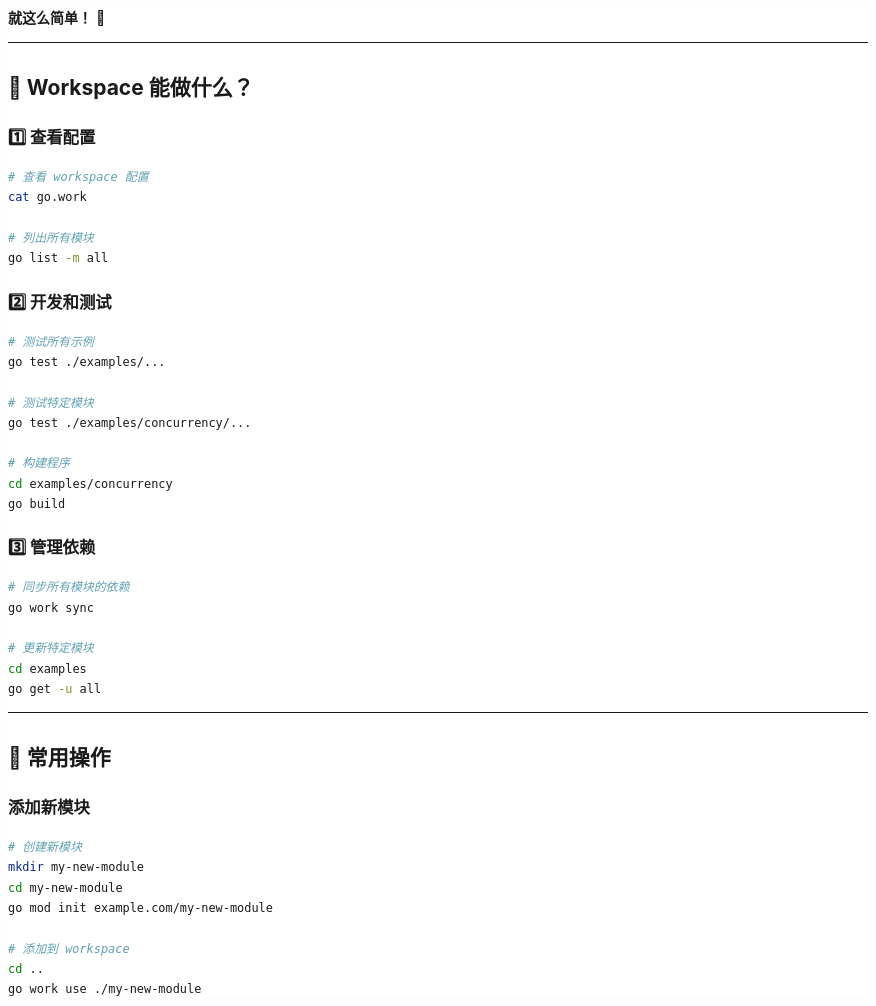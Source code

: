 **就这么简单！** 🎉

---

## 📖 Workspace 能做什么？

### 1️⃣ 查看配置

```bash
# 查看 workspace 配置
cat go.work

# 列出所有模块
go list -m all
```

### 2️⃣ 开发和测试

```bash
# 测试所有示例
go test ./examples/...

# 测试特定模块
go test ./examples/concurrency/...

# 构建程序
cd examples/concurrency
go build
```

### 3️⃣ 管理依赖

```bash
# 同步所有模块的依赖
go work sync

# 更新特定模块
cd examples
go get -u all
```

---

## 🎯 常用操作

### 添加新模块

```bash
# 创建新模块
mkdir my-new-module
cd my-new-module
go mod init example.com/my-new-module

# 添加到 workspace
cd ..
go work use ./my-new-module
```
